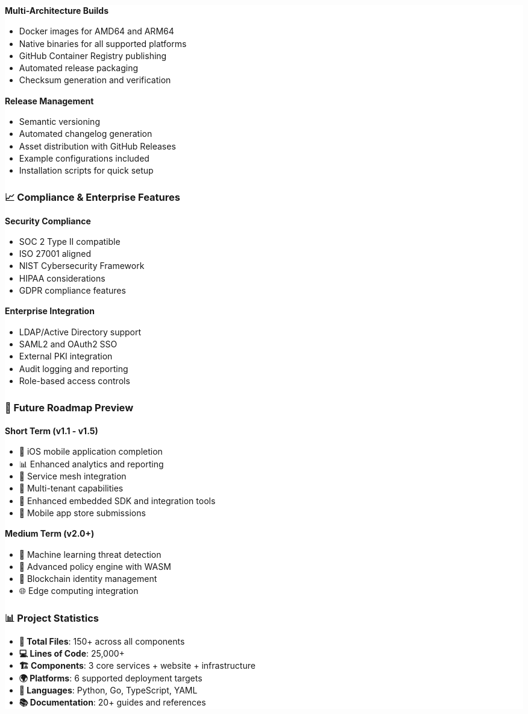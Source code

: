 **Multi-Architecture Builds**
- Docker images for AMD64 and ARM64
- Native binaries for all supported platforms
- GitHub Container Registry publishing
- Automated release packaging
- Checksum generation and verification

**Release Management**
- Semantic versioning
- Automated changelog generation
- Asset distribution with GitHub Releases
- Example configurations included
- Installation scripts for quick setup

### 📈 Compliance & Enterprise Features

**Security Compliance**
- SOC 2 Type II compatible
- ISO 27001 aligned
- NIST Cybersecurity Framework
- HIPAA considerations
- GDPR compliance features

**Enterprise Integration**
- LDAP/Active Directory support
- SAML2 and OAuth2 SSO
- External PKI integration
- Audit logging and reporting
- Role-based access controls

### 🔮 Future Roadmap Preview

**Short Term (v1.1 - v1.5)**
- 📱 iOS mobile application completion
- 📊 Enhanced analytics and reporting
- 🔗 Service mesh integration
- 🏢 Multi-tenant capabilities
- 🔌 Enhanced embedded SDK and integration tools
- 🏪 Mobile app store submissions

**Medium Term (v2.0+)**
- 🤖 Machine learning threat detection
- 🧠 Advanced policy engine with WASM
- 🔗 Blockchain identity management
- 🌐 Edge computing integration

### 📊 Project Statistics

- **📁 Total Files**: 150+ across all components
- **💻 Lines of Code**: 25,000+ 
- **🏗️ Components**: 3 core services + website + infrastructure
- **🌍 Platforms**: 6 supported deployment targets
- **🔧 Languages**: Python, Go, TypeScript, YAML
- **📚 Documentation**: 20+ guides and references
